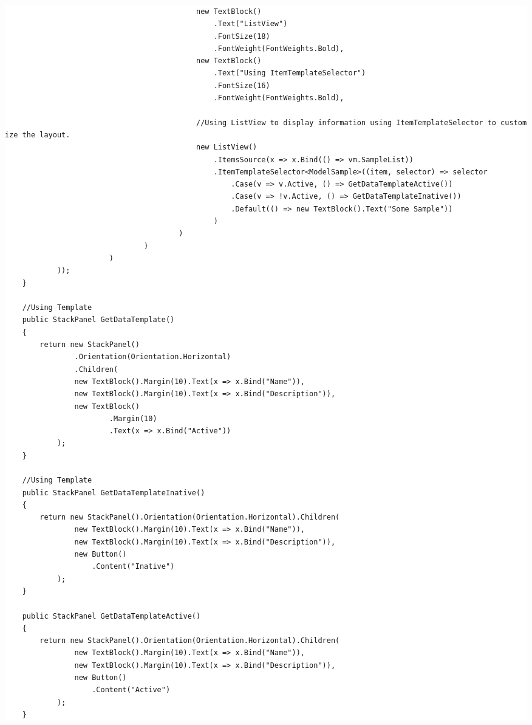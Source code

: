 											    new TextBlock()
												    .Text("ListView")
												    .FontSize(18)
												    .FontWeight(FontWeights.Bold),
											    new TextBlock()
												    .Text("Using ItemTemplateSelector")
												    .FontSize(16)
												    .FontWeight(FontWeights.Bold),

											    //Using ListView to display information using ItemTemplateSelector to customize the layout.
											    new ListView()
												    .ItemsSource(x => x.Bind(() => vm.SampleList))
												    .ItemTemplateSelector<ModelSample>((item, selector) => selector
													    .Case(v => v.Active, () => GetDataTemplateActive())
													    .Case(v => !v.Active, () => GetDataTemplateInative())
													    .Default(() => new TextBlock().Text("Some Sample"))
												    )
										    )
								    )
						    )
			    ));
	    }

	    //Using Template
	    public StackPanel GetDataTemplate()
	    {
		    return new StackPanel()
				    .Orientation(Orientation.Horizontal)
				    .Children(
				    new TextBlock().Margin(10).Text(x => x.Bind("Name")),
				    new TextBlock().Margin(10).Text(x => x.Bind("Description")),
				    new TextBlock()
						    .Margin(10)
						    .Text(x => x.Bind("Active"))
			    );
	    }

	    //Using Template
	    public StackPanel GetDataTemplateInative()
	    {
		    return new StackPanel().Orientation(Orientation.Horizontal).Children(
				    new TextBlock().Margin(10).Text(x => x.Bind("Name")),
				    new TextBlock().Margin(10).Text(x => x.Bind("Description")),
				    new Button()
					    .Content("Inative")
			    );
	    }

	    public StackPanel GetDataTemplateActive()
	    {
		    return new StackPanel().Orientation(Orientation.Horizontal).Children(
				    new TextBlock().Margin(10).Text(x => x.Bind("Name")),
				    new TextBlock().Margin(10).Text(x => x.Bind("Description")),
				    new Button()
					    .Content("Active")
			    );
	    }
